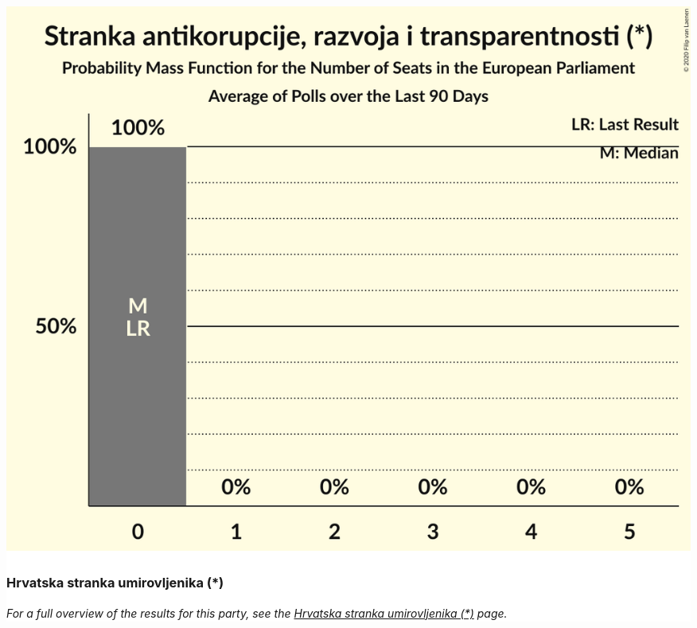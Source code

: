 ![Graph with seats probability mass function not yet produced](average-seats-pmf-strankaantikorupcijerazvojaitransparentnosti.png "Seats Probability Mass Function")

### Hrvatska stranka umirovljenika (*)

*For a full overview of the results for this party, see the [Hrvatska stranka umirovljenika (*)](party-hrvatskastrankaumirovljenika.html) page.*
